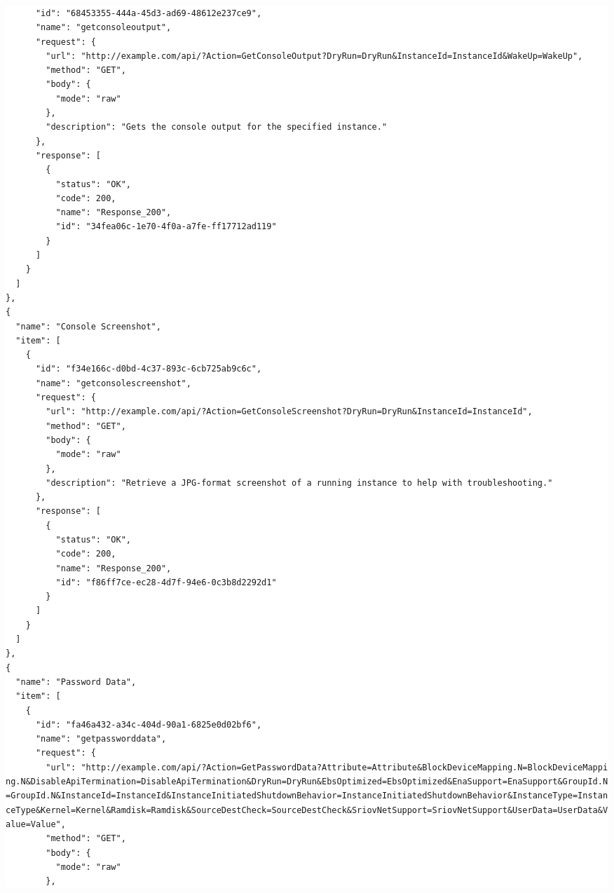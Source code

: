           "id": "68453355-444a-45d3-ad69-48612e237ce9",
          "name": "getconsoleoutput",
          "request": {
            "url": "http://example.com/api/?Action=GetConsoleOutput?DryRun=DryRun&InstanceId=InstanceId&WakeUp=WakeUp",
            "method": "GET",
            "body": {
              "mode": "raw"
            },
            "description": "Gets the console output for the specified instance."
          },
          "response": [
            {
              "status": "OK",
              "code": 200,
              "name": "Response_200",
              "id": "34fea06c-1e70-4f0a-a7fe-ff17712ad119"
            }
          ]
        }
      ]
    },
    {
      "name": "Console Screenshot",
      "item": [
        {
          "id": "f34e166c-d0bd-4c37-893c-6cb725ab9c6c",
          "name": "getconsolescreenshot",
          "request": {
            "url": "http://example.com/api/?Action=GetConsoleScreenshot?DryRun=DryRun&InstanceId=InstanceId",
            "method": "GET",
            "body": {
              "mode": "raw"
            },
            "description": "Retrieve a JPG-format screenshot of a running instance to help with troubleshooting."
          },
          "response": [
            {
              "status": "OK",
              "code": 200,
              "name": "Response_200",
              "id": "f86ff7ce-ec28-4d7f-94e6-0c3b8d2292d1"
            }
          ]
        }
      ]
    },
    {
      "name": "Password Data",
      "item": [
        {
          "id": "fa46a432-a34c-404d-90a1-6825e0d02bf6",
          "name": "getpassworddata",
          "request": {
            "url": "http://example.com/api/?Action=GetPasswordData?Attribute=Attribute&BlockDeviceMapping.N=BlockDeviceMapping.N&DisableApiTermination=DisableApiTermination&DryRun=DryRun&EbsOptimized=EbsOptimized&EnaSupport=EnaSupport&GroupId.N=GroupId.N&InstanceId=InstanceId&InstanceInitiatedShutdownBehavior=InstanceInitiatedShutdownBehavior&InstanceType=InstanceType&Kernel=Kernel&Ramdisk=Ramdisk&SourceDestCheck=SourceDestCheck&SriovNetSupport=SriovNetSupport&UserData=UserData&Value=Value",
            "method": "GET",
            "body": {
              "mode": "raw"
            },